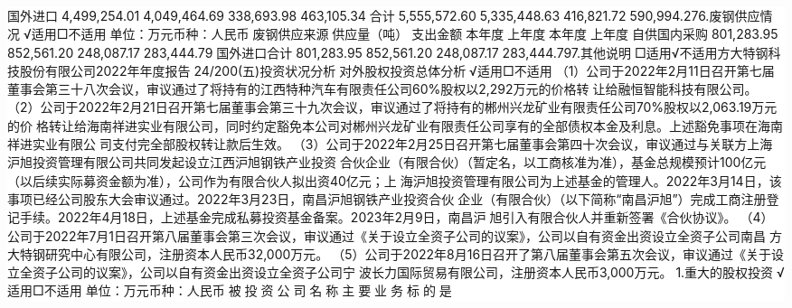 国外进口
4,499,254.01
4,049,464.69
338,693.98
463,105.34
合计
5,555,572.60
5,335,448.63
416,821.72
590,994.276.废钢供应情况
√适用□不适用
单位：万元币种：人民币
废钢供应来源
供应量（吨）
支出金额
本年度
上年度
本年度
上年度
自供国内采购
801,283.95
852,561.20
248,087.17
283,444.79
国外进口合计
801,283.95
852,561.20
248,087.17
283,444.797.其他说明
□适用√不适用方大特钢科技股份有限公司2022年年度报告
24/200(五)投资状况分析
对外股权投资总体分析
√适用□不适用
（1）公司于2022年2月11日召开第七届董事会第三十八次会议，审议通过了将持有的江西特种汽车有限责任公司60%股权以2,292万元的价格转
让给融恒智能科技有限公司。
（2）公司于2022年2月21日召开第七届董事会第三十九次会议，审议通过了将持有的郴州兴龙矿业有限责任公司70%股权以2,063.19万元的价
格转让给海南祥进实业有限公司，同时约定豁免本公司对郴州兴龙矿业有限责任公司享有的全部债权本金及利息。上述豁免事项在海南祥进实业有限公
司支付完全部股权转让款后生效。
（3）公司于2022年2月25日召开第七届董事会第四十次会议，审议通过与关联方上海沪旭投资管理有限公司共同发起设立江西沪旭钢铁产业投资
合伙企业（有限合伙）（暂定名，以工商核准为准），基金总规模预计100亿元（以后续实际募资金额为准），公司作为有限合伙人拟出资40亿元；上
海沪旭投资管理有限公司为上述基金的管理人。2022年3月14日，该事项已经公司股东大会审议通过。2022年3月23日，南昌沪旭钢铁产业投资合伙
企业（有限合伙）（以下简称“南昌沪旭”）完成工商注册登记手续。2022年4月18日，上述基金完成私募投资基金备案。2023年2月9日，南昌沪
旭引入有限合伙人并重新签署《合伙协议》。
（4）公司于2022年7月1日召开第八届董事会第三次会议，审议通过《关于设立全资子公司的议案》，公司以自有资金出资设立全资子公司南昌
方大特钢研究中心有限公司，注册资本人民币32,000万元。
（5）公司于2022年8月16日召开了第八届董事会第五次会议，审议通过《关于设立全资子公司的议案》，公司以自有资金出资设立全资子公司宁
波长力国际贸易有限公司，注册资本人民币3,000万元。
1.重大的股权投资
√适用□不适用
单位：万元币种：人民币
被
投
资
公
司
名
称
主
要
业
务
标
的
是